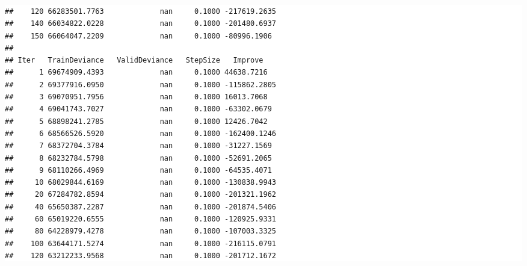     ##    120 66283501.7763             nan     0.1000 -217619.2635
    ##    140 66034822.0228             nan     0.1000 -201480.6937
    ##    150 66064047.2209             nan     0.1000 -80996.1906
    ## 
    ## Iter   TrainDeviance   ValidDeviance   StepSize   Improve
    ##      1 69674909.4393             nan     0.1000 44638.7216
    ##      2 69377916.0950             nan     0.1000 -115862.2805
    ##      3 69070951.7956             nan     0.1000 16013.7068
    ##      4 69041743.7027             nan     0.1000 -63302.0679
    ##      5 68898241.2785             nan     0.1000 12426.7042
    ##      6 68566526.5920             nan     0.1000 -162400.1246
    ##      7 68372704.3784             nan     0.1000 -31227.1569
    ##      8 68232784.5798             nan     0.1000 -52691.2065
    ##      9 68110266.4969             nan     0.1000 -64535.4071
    ##     10 68029844.6169             nan     0.1000 -130838.9943
    ##     20 67284782.8594             nan     0.1000 -201321.1962
    ##     40 65650387.2287             nan     0.1000 -201874.5406
    ##     60 65019220.6555             nan     0.1000 -120925.9331
    ##     80 64228979.4278             nan     0.1000 -107003.3325
    ##    100 63644171.5274             nan     0.1000 -216115.0791
    ##    120 63212233.9568             nan     0.1000 -201712.1672